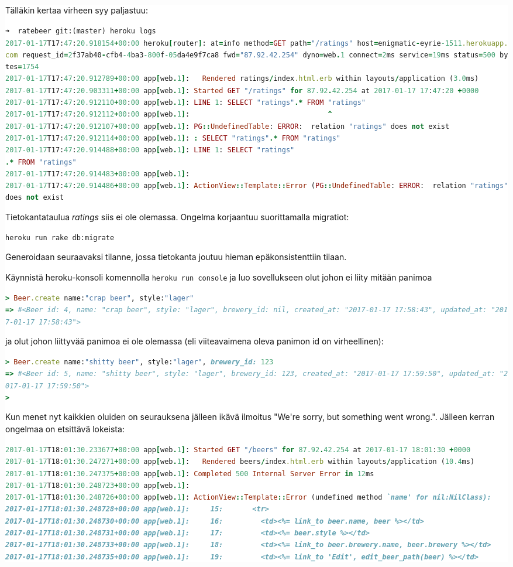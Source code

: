 Tälläkin kertaa virheen syy paljastuu:

```ruby
➜  ratebeer git:(master) heroku logs
2017-01-17T17:47:20.918154+00:00 heroku[router]: at=info method=GET path="/ratings" host=enigmatic-eyrie-1511.herokuapp.com request_id=2f37ab40-cfb4-4ba3-800f-05da4e9f7ca8 fwd="87.92.42.254" dyno=web.1 connect=2ms service=19ms status=500 bytes=1754
2017-01-17T17:47:20.912789+00:00 app[web.1]:   Rendered ratings/index.html.erb within layouts/application (3.0ms)
2017-01-17T17:47:20.903311+00:00 app[web.1]: Started GET "/ratings" for 87.92.42.254 at 2017-01-17 17:47:20 +0000
2017-01-17T17:47:20.912110+00:00 app[web.1]: LINE 1: SELECT "ratings".* FROM "ratings"
2017-01-17T17:47:20.912112+00:00 app[web.1]:                                 ^
2017-01-17T17:47:20.912107+00:00 app[web.1]: PG::UndefinedTable: ERROR:  relation "ratings" does not exist
2017-01-17T17:47:20.912114+00:00 app[web.1]: : SELECT "ratings".* FROM "ratings"
2017-01-17T17:47:20.914488+00:00 app[web.1]: LINE 1: SELECT "ratings"
.* FROM "ratings"
2017-01-17T17:47:20.914483+00:00 app[web.1]:
2017-01-17T17:47:20.914486+00:00 app[web.1]: ActionView::Template::Error (PG::UndefinedTable: ERROR:  relation "ratings" does not exist
```

Tietokantataulua *ratings* siis ei ole olemassa. Ongelma korjaantuu suorittamalla migratiot:

    heroku run rake db:migrate

Generoidaan seuraavaksi tilanne, jossa tietokanta joutuu hieman epäkonsistenttiin tilaan.

Käynnistä heroku-konsoli komennolla <code>heroku run console</code> ja luo sovellukseen olut johon ei liity mitään panimoa

```ruby
> Beer.create name:"crap beer", style:"lager"
=> #<Beer id: 4, name: "crap beer", style: "lager", brewery_id: nil, created_at: "2017-01-17 17:58:43", updated_at: "2017-01-17 17:58:43">
```

ja olut johon liittyvää panimoa ei ole olemassa (eli viiteavaimena oleva panimon id on virheellinen):

```ruby
> Beer.create name:"shitty beer", style:"lager", brewery_id: 123
=> #<Beer id: 5, name: "shitty beer", style: "lager", brewery_id: 123, created_at: "2017-01-17 17:59:50", updated_at: "2017-01-17 17:59:50">
>
```

Kun menet nyt kaikkien oluiden on seurauksena jälleen ikävä ilmoitus "We're sorry, but something went wrong.". Jälleen kerran ongelmaa on etsittävä lokeista:

```ruby
2017-01-17T18:01:30.233677+00:00 app[web.1]: Started GET "/beers" for 87.92.42.254 at 2017-01-17 18:01:30 +0000
2017-01-17T18:01:30.247271+00:00 app[web.1]:   Rendered beers/index.html.erb within layouts/application (10.4ms)
2017-01-17T18:01:30.247375+00:00 app[web.1]: Completed 500 Internal Server Error in 12ms
2017-01-17T18:01:30.248723+00:00 app[web.1]:
2017-01-17T18:01:30.248726+00:00 app[web.1]: ActionView::Template::Error (undefined method `name' for nil:NilClass):
2017-01-17T18:01:30.248728+00:00 app[web.1]:     15:       <tr>
2017-01-17T18:01:30.248730+00:00 app[web.1]:     16:         <td><%= link_to beer.name, beer %></td>
2017-01-17T18:01:30.248731+00:00 app[web.1]:     17:         <td><%= beer.style %></td>
2017-01-17T18:01:30.248733+00:00 app[web.1]:     18:         <td><%= link_to beer.brewery.name, beer.brewery %></td>
2017-01-17T18:01:30.248735+00:00 app[web.1]:     19:         <td><%= link_to 'Edit', edit_beer_path(beer) %></td>
```